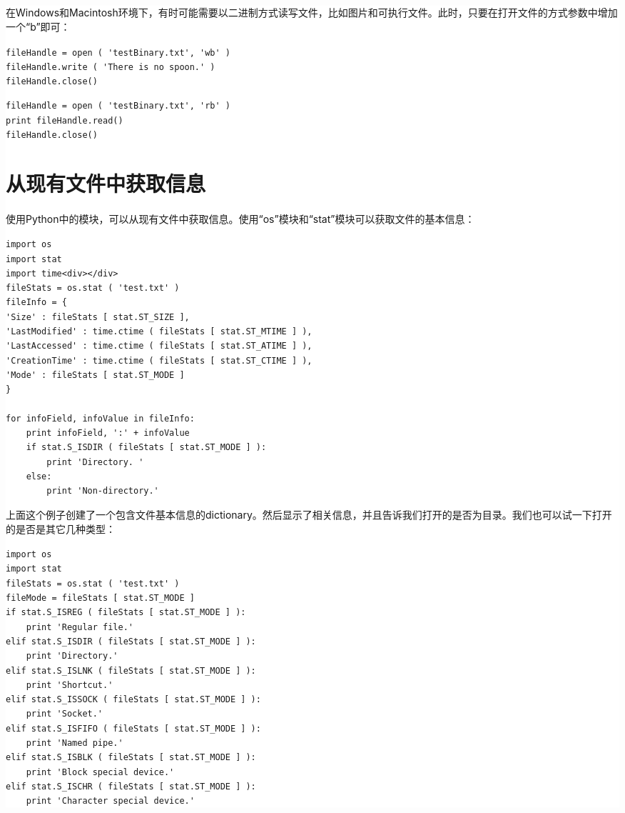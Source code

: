 在Windows和Macintosh环境下，有时可能需要以二进制方式读写文件，比如图片和可执行文件。此时，只要在打开文件的方式参数中增加一个“b”即可：

```
fileHandle = open ( 'testBinary.txt', 'wb' )
fileHandle.write ( 'There is no spoon.' )
fileHandle.close()
```

```
fileHandle = open ( 'testBinary.txt', 'rb' )
print fileHandle.read()
fileHandle.close()
```

# 从现有文件中获取信息

使用Python中的模块，可以从现有文件中获取信息。使用“os”模块和“stat”模块可以获取文件的基本信息：

```
import os
import stat
import time<div></div>
fileStats = os.stat ( 'test.txt' )
fileInfo = {
'Size' : fileStats [ stat.ST_SIZE ],
'LastModified' : time.ctime ( fileStats [ stat.ST_MTIME ] ),
'LastAccessed' : time.ctime ( fileStats [ stat.ST_ATIME ] ),
'CreationTime' : time.ctime ( fileStats [ stat.ST_CTIME ] ),
'Mode' : fileStats [ stat.ST_MODE ]
}

for infoField, infoValue in fileInfo:
	print infoField, ':' + infoValue
	if stat.S_ISDIR ( fileStats [ stat.ST_MODE ] ):
		print 'Directory. '
	else:
		print 'Non-directory.'
```

上面这个例子创建了一个包含文件基本信息的dictionary。然后显示了相关信息，并且告诉我们打开的是否为目录。我们也可以试一下打开的是否是其它几种类型：

```
import os
import stat
fileStats = os.stat ( 'test.txt' )
fileMode = fileStats [ stat.ST_MODE ]
if stat.S_ISREG ( fileStats [ stat.ST_MODE ] ):
	print 'Regular file.'
elif stat.S_ISDIR ( fileStats [ stat.ST_MODE ] ):
	print 'Directory.'
elif stat.S_ISLNK ( fileStats [ stat.ST_MODE ] ):
	print 'Shortcut.'
elif stat.S_ISSOCK ( fileStats [ stat.ST_MODE ] ):
	print 'Socket.'
elif stat.S_ISFIFO ( fileStats [ stat.ST_MODE ] ):
	print 'Named pipe.'
elif stat.S_ISBLK ( fileStats [ stat.ST_MODE ] ):
	print 'Block special device.'
elif stat.S_ISCHR ( fileStats [ stat.ST_MODE ] ):
	print 'Character special device.'
```
